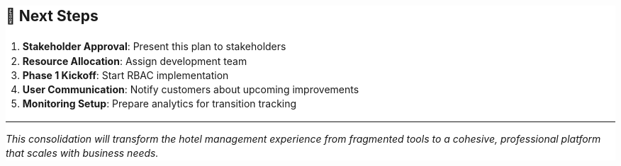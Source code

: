 ## 🎯 Next Steps

1. **Stakeholder Approval**: Present this plan to stakeholders
2. **Resource Allocation**: Assign development team
3. **Phase 1 Kickoff**: Start RBAC implementation
4. **User Communication**: Notify customers about upcoming improvements
5. **Monitoring Setup**: Prepare analytics for transition tracking

---

*This consolidation will transform the hotel management experience from fragmented tools to a cohesive, professional platform that scales with business needs.* 